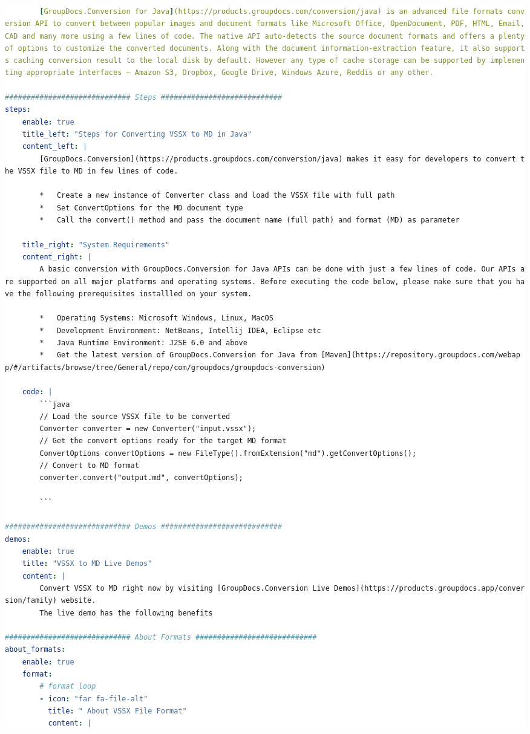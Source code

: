 ```yaml
        [GroupDocs.Conversion for Java](https://products.groupdocs.com/conversion/java) is an advanced file formats conversion API to convert between popular images and document formats like Microsoft Office, OpenDocument, PDF, HTML, Email, CAD and many more using a few lines of code. The native API auto-detects the source document formats and offers a plenty of options to customize the converted documents. Along with the document information-extraction feature, it also supports caching conversion result to the local disk by default. However any type of cache storage can be supported by implementing appropriate interfaces – Amazon S3, Dropbox, Google Drive, Windows Azure, Reddis or any other.

############################# Steps ############################
steps:
    enable: true
    title_left: "Steps for Converting VSSX to MD in Java"
    content_left: |
        [GroupDocs.Conversion](https://products.groupdocs.com/conversion/java) makes it easy for developers to convert the VSSX file to MD in few lines of code.

        *   Create a new instance of Converter class and load the VSSX file with full path
        *   Set ConvertOptions for the MD document type
        *   Call the convert() method and pass the document name (full path) and format (MD) as parameter
        
    title_right: "System Requirements"
    content_right: |
        A basic conversion with GroupDocs.Conversion for Java APIs can be done with just a few lines of code. Our APIs are supported on all major platforms and operating systems. Before executing the code below, please make sure that you have the following prerequisites installled on your system.

        *   Operating Systems: Microsoft Windows, Linux, MacOS
        *   Development Environment: NetBeans, Intellij IDEA, Eclipse etc
        *   Java Runtime Environment: J2SE 6.0 and above
        *   Get the latest version of GroupDocs.Conversion for Java from [Maven](https://repository.groupdocs.com/webapp/#/artifacts/browse/tree/General/repo/com/groupdocs/groupdocs-conversion)
        
    code: |
        ```java
        // Load the source VSSX file to be converted
        Converter converter = new Converter("input.vssx");
        // Get the convert options ready for the target MD format
        ConvertOptions convertOptions = new FileType().fromExtension("md").getConvertOptions();
        // Convert to MD format
        converter.convert("output.md", convertOptions);
        
        ```
        
############################# Demos ############################
demos:
    enable: true
    title: "VSSX to MD Live Demos"
    content: |
        Convert VSSX to MD right now by visiting [GroupDocs.Conversion Live Demos](https://products.groupdocs.app/conversion/family) website.  
        The live demo has the following benefits
        
############################# About Formats ############################
about_formats:
    enable: true
    format:
        # format loop
        - icon: "far fa-file-alt"
          title: " About VSSX File Format"
          content: |
```